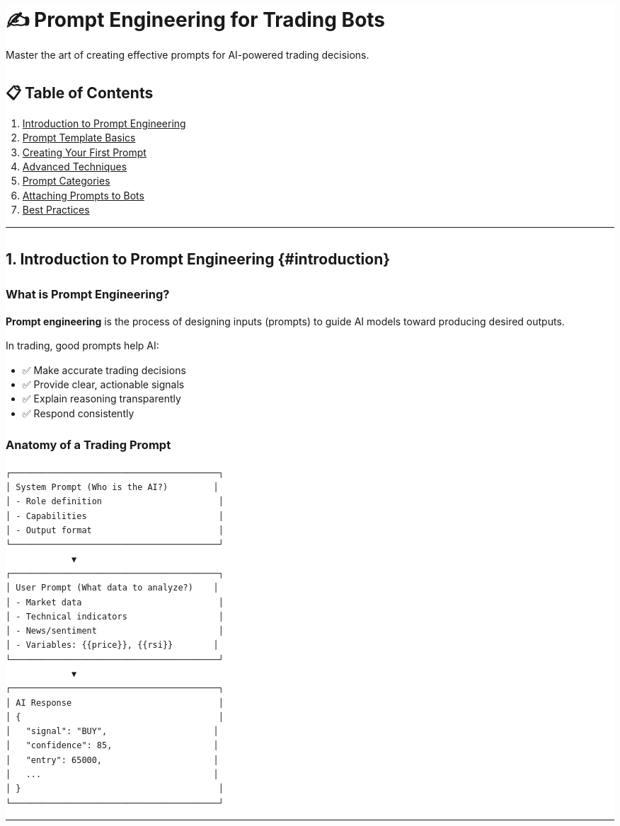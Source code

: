 # ✍️ Prompt Engineering for Trading Bots

Master the art of creating effective prompts for AI-powered trading decisions.

## 📋 Table of Contents

1. [Introduction to Prompt Engineering](#introduction)
2. [Prompt Template Basics](#prompt-template-basics)
3. [Creating Your First Prompt](#creating-your-first-prompt)
4. [Advanced Techniques](#advanced-techniques)
5. [Prompt Categories](#prompt-categories)
6. [Attaching Prompts to Bots](#attaching-prompts-to-bots)
7. [Best Practices](#best-practices)

---

## 1. Introduction to Prompt Engineering {#introduction}

### What is Prompt Engineering?

**Prompt engineering** is the process of designing inputs (prompts) to guide AI models toward producing desired outputs.

In trading, good prompts help AI:
- ✅ Make accurate trading decisions
- ✅ Provide clear, actionable signals
- ✅ Explain reasoning transparently
- ✅ Respond consistently

### Anatomy of a Trading Prompt

```
┌─────────────────────────────────────────┐
│ System Prompt (Who is the AI?)         │
│ - Role definition                       │
│ - Capabilities                          │
│ - Output format                         │
└─────────────────────────────────────────┘
             ▼
┌─────────────────────────────────────────┐
│ User Prompt (What data to analyze?)    │
│ - Market data                           │
│ - Technical indicators                  │
│ - News/sentiment                        │
│ - Variables: {{price}}, {{rsi}}        │
└─────────────────────────────────────────┘
             ▼
┌─────────────────────────────────────────┐
│ AI Response                             │
│ {                                       │
│   "signal": "BUY",                     │
│   "confidence": 85,                    │
│   "entry": 65000,                      │
│   ...                                  │
│ }                                       │
└─────────────────────────────────────────┘
```

---